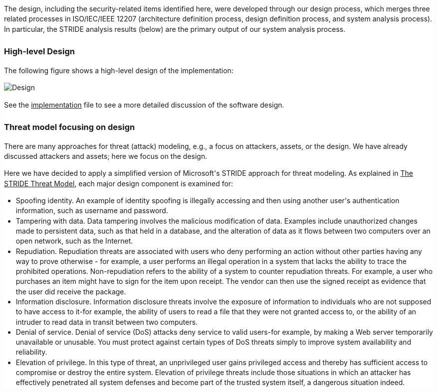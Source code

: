 The design, including the security-related items identified here,
were developed through our
design process, which merges
three related processes in ISO/IEC/IEEE 12207
(architecture definition process, design definition process, and
system analysis process).
In particular, the STRIDE analysis results (below) are the primary output
of our system analysis process.

### High-level Design

The following figure shows a high-level design of the implementation:

![Design](./design.png)

See the [implementation](./implementation.md) file to
see a more detailed discussion of the software design.

### Threat model focusing on design

There are many approaches for threat (attack) modeling, e.g., a
focus on attackers, assets, or the design.
We have already discussed attackers and assets; here we focus on the design.

Here we have decided to apply a simplified version of
Microsoft's STRIDE approach for threat modeling.
As explained in
[The STRIDE Threat Model](https://msdn.microsoft.com/en-us/library/ee823878%28v=cs.20%29.aspx), each major design component is examined for:

*   Spoofing identity. An example of identity spoofing is illegally accessing and then using another user's authentication information, such as username and password.
*   Tampering with data. Data tampering involves the malicious modification of data. Examples include unauthorized changes made to persistent data, such as that held in a database, and the alteration of data as it flows between two computers over an open network, such as the Internet.
*   Repudiation. Repudiation threats are associated with users who deny performing an action without other parties having any way to prove otherwise - for example, a user performs an illegal operation in a system that lacks the ability to trace the prohibited operations. Non-repudiation refers to the ability of a system to counter repudiation threats. For example, a user who purchases an item might have to sign for the item upon receipt. The vendor can then use the signed receipt as evidence that the user did receive the package.
*   Information disclosure. Information disclosure threats involve the exposure of information to individuals who are not supposed to have access to it-for example, the ability of users to read a file that they were not granted access to, or the ability of an intruder to read data in transit between two computers.
*   Denial of service. Denial of service (DoS) attacks deny service to valid users-for example, by making a Web server temporarily unavailable or unusable. You must protect against certain types of DoS threats simply to improve system availability and reliability.
*   Elevation of privilege. In this type of threat, an unprivileged user gains privileged access and thereby has sufficient access to compromise or destroy the entire system. Elevation of privilege threats include those situations in which an attacker has effectively penetrated all system defenses and become part of the trusted system itself, a dangerous situation indeed.
